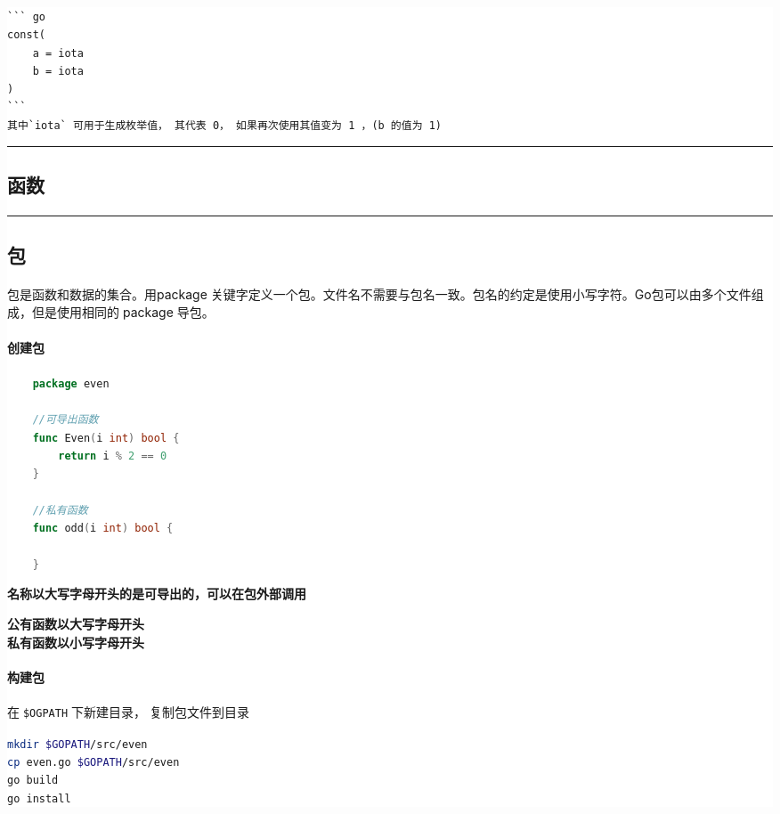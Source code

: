 	``` go  
	const(
		a = iota  
		b = iota
	)
	```  
	其中`iota` 可用于生成枚举值， 其代表 0， 如果再次使用其值变为 1 ，(b 的值为 1)    
	


------------------------------------------------------  
## 函数  














---------------------------------------------------
## 包    
包是函数和数据的集合。用package 关键字定义一个包。文件名不需要与包名一致。包名的约定是使用小写字符。Go包可以由多个文件组成，但是使用相同的 package <name> 导包。

#### 创建包
```go
	package even  

	//可导出函数
	func Even(i int) bool {
		return i % 2 == 0
	}

	//私有函数
	func odd(i int) bool {
	
	}
```

__名称以大写字母开头的是可导出的，可以在包外部调用__    

__公有函数以大写字母开头__  
__私有函数以小写字母开头__   
  

#### 构建包  
在 `$OGPATH` 下新建目录， 复制包文件到目录   

```bash 
mkdir $GOPATH/src/even  
cp even.go $GOPATH/src/even  
go build  
go install     
```    
